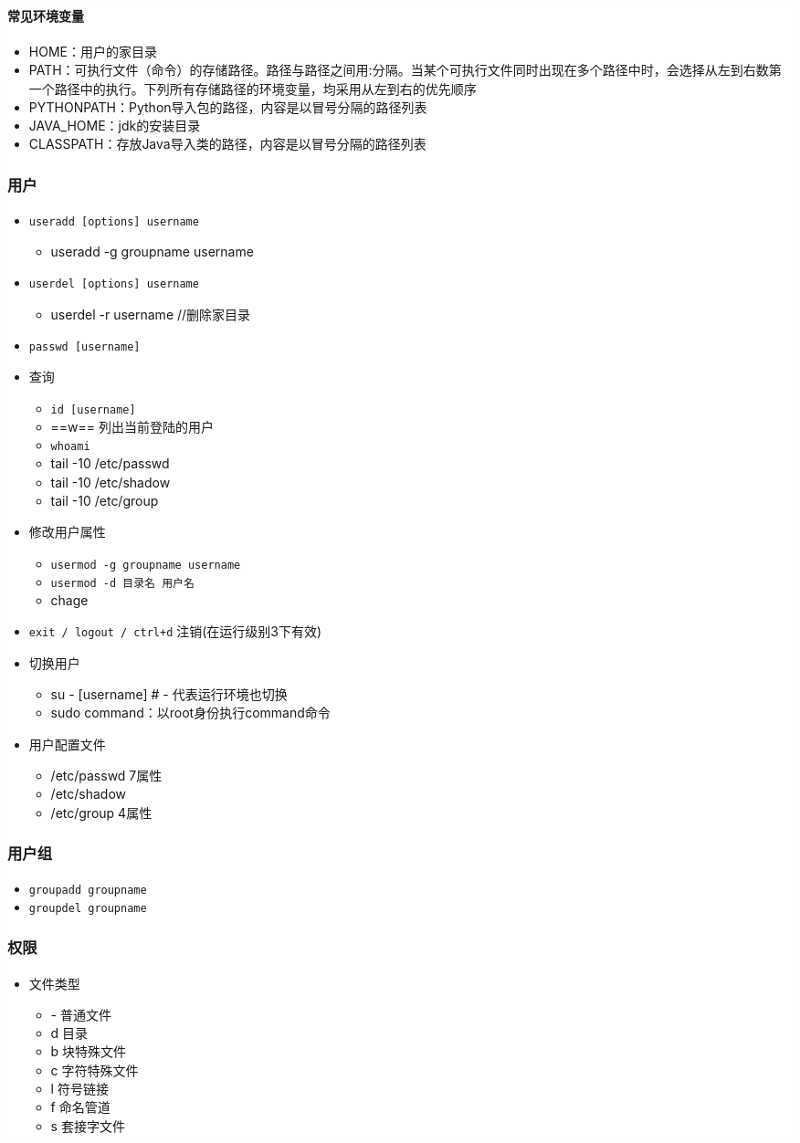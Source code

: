#### 常见环境变量

- HOME：用户的家目录
- PATH：可执行文件（命令）的存储路径。路径与路径之间用:分隔。当某个可执行文件同时出现在多个路径中时，会选择从左到右数第一个路径中的执行。下列所有存储路径的环境变量，均采用从左到右的优先顺序
- PYTHONPATH：Python导入包的路径，内容是以冒号分隔的路径列表
- JAVA_HOME：jdk的安装目录
- CLASSPATH：存放Java导入类的路径，内容是以冒号分隔的路径列表

### 用户

- `useradd [options] username`

    - useradd -g groupname username

- `userdel [options] username`
  
    - userdel -r username //删除家目录
    
- `passwd [username]`

- 查询

    - `id [username]`
    - ==w== 列出当前登陆的用户
    - `whoami`
    - tail -10  /etc/passwd
    - tail -10  /etc/shadow
    - tail -10  /etc/group

- 修改用户属性

    - `usermod -g groupname username`
    - `usermod -d 目录名 用户名`
    - chage

- `exit / logout / ctrl+d` 注销(在运行级别3下有效)

- 切换用户

    - su - [username]   # - 代表运行环境也切换
    - sudo command：以root身份执行command命令

- 用户配置文件
  -  /etc/passwd    7属性
  - /etc/shadow
  -  /etc/group       4属性

### 用户组

- `groupadd groupname`
- `groupdel groupname`

### 权限
- 文件类型

    - \-    普通文件
    - d   目录
    - b   块特殊文件
    - c   字符特殊文件
    - l    符号链接
    - f    命名管道
    - s   套接字文件
